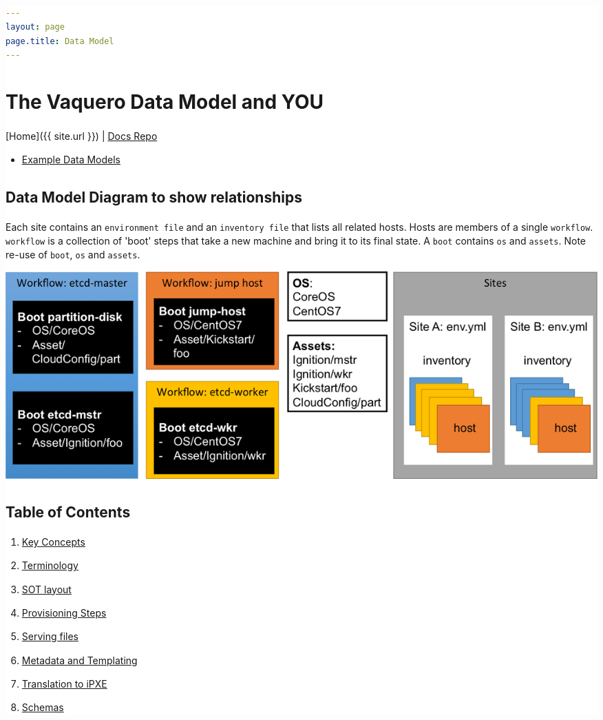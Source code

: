 ```yaml
---
layout: page
page.title: Data Model
---
```

# The Vaquero Data Model and YOU
[Home]({{ site.url }}) | [Docs Repo](https://github.com/CiscoCloud/vaquero-docs/tree/master)

- [Example Data Models](https://github.com/CiscoCloud/vaquero-examples)

## Data Model Diagram to show relationships
Each site contains an `environment file` and an `inventory file` that lists all related hosts. Hosts are members of a single `workflow`. `workflow` is a collection of 'boot' steps that take a new machine and bring it to its final state. A `boot` contains `os` and `assets`. Note re-use of `boot`, `os` and `assets`.

![](nov16DM.png)

## Table of Contents

1. [Key Concepts](#key-concepts)

2. [Terminology](#terminology)

3. [SOT layout](#sot-layout)

4. [Provisioning Steps](#provisioning-steps)

5. [Serving files](#serving-files)

6. [Metadata and Templating](#metadata-and-templating)

7. [Translation to iPXE](#translation-to-ipxe)

8. [Schemas](#schemas)

